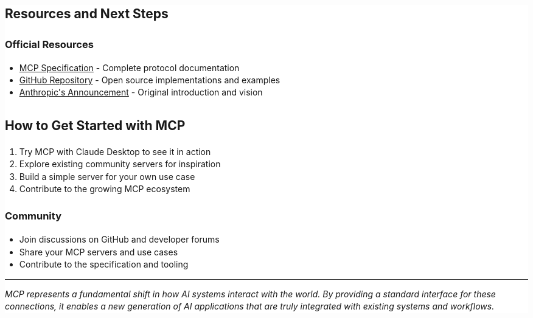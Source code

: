 ## Resources and Next Steps

### Official Resources
- [MCP Specification](https://modelcontextprotocol.io/) - Complete protocol documentation
- [GitHub Repository](https://github.com/modelcontextprotocol) - Open source implementations and examples
- [Anthropic's Announcement](https://www.anthropic.com/news/model-context-protocol) - Original introduction and vision

## How to Get Started with MCP
1. Try MCP with Claude Desktop to see it in action
2. Explore existing community servers for inspiration  
3. Build a simple server for your own use case
4. Contribute to the growing MCP ecosystem

### Community
- Join discussions on GitHub and developer forums
- Share your MCP servers and use cases
- Contribute to the specification and tooling

---

*MCP represents a fundamental shift in how AI systems interact with the world. By providing a standard interface for these connections, it enables a new generation of AI applications that are truly integrated with existing systems and workflows.*